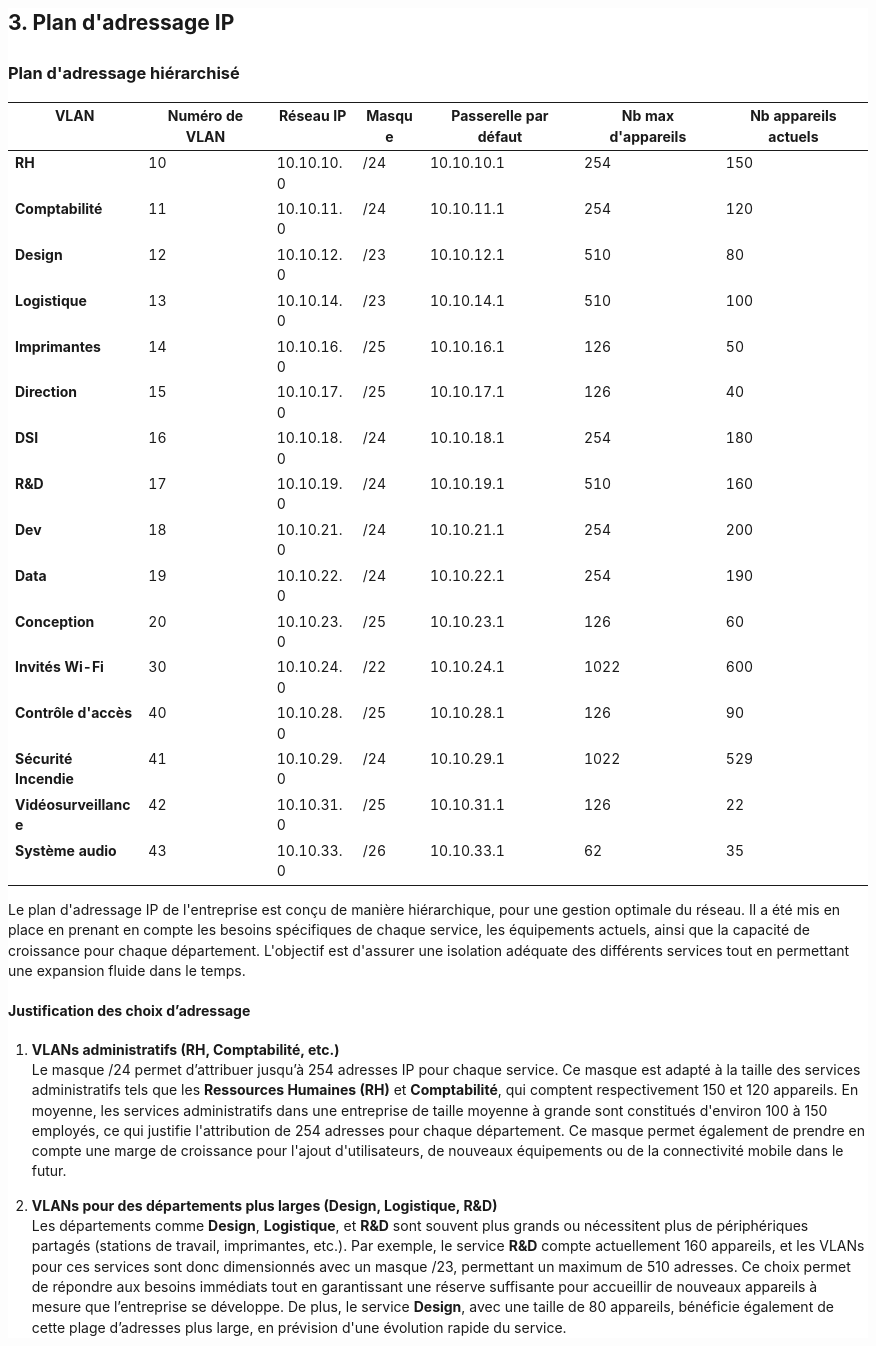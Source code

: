 ## 3. Plan d'adressage IP
### Plan d'adressage hiérarchisé
| **VLAN**              | **Numéro de VLAN** | **Réseau IP** | **Masque** | **Passerelle par défaut** | **Nb max d'appareils** | **Nb appareils actuels** |
| --------------------- | ------------------ | ------------- | ---------- | ------------------------- | ---------------------- | ------------------------ |
| **RH**                | 10                 | 10.10.10.0    | /24        | 10.10.10.1                | 254                    | 150                      |
| **Comptabilité**      | 11                 | 10.10.11.0    | /24        | 10.10.11.1                | 254                    | 120                      |
| **Design**            | 12                 | 10.10.12.0    | /23        | 10.10.12.1                | 510                    | 80                       |
| **Logistique**        | 13                 | 10.10.14.0    | /23        | 10.10.14.1                | 510                    | 100                      |
| **Imprimantes**       | 14                 | 10.10.16.0    | /25        | 10.10.16.1                | 126                    | 50                       |
| **Direction**         | 15                 | 10.10.17.0    | /25        | 10.10.17.1                | 126                    | 40                       |
| **DSI**               | 16                 | 10.10.18.0    | /24        | 10.10.18.1                | 254                    | 180                      |
| **R&D**               | 17                 | 10.10.19.0    | /24        | 10.10.19.1                | 510                    | 160                      |
| **Dev**               | 18                 | 10.10.21.0    | /24        | 10.10.21.1                | 254                    | 200                      |
| **Data**              | 19                 | 10.10.22.0    | /24        | 10.10.22.1                | 254                    | 190                      |
| **Conception**        | 20                 | 10.10.23.0    | /25        | 10.10.23.1                | 126                    | 60                       |
| **Invités Wi-Fi**     | 30                 | 10.10.24.0    | /22        | 10.10.24.1                | 1022                   | 600                      |
| **Contrôle d'accès**  | 40                 | 10.10.28.0    | /25        | 10.10.28.1                | 126                    | 90                       |
| **Sécurité Incendie** | 41                 | 10.10.29.0    | /24        | 10.10.29.1                | 1022                   | 529                      |
| **Vidéosurveillance** | 42                 | 10.10.31.0    | /25        | 10.10.31.1                | 126                    | 22                       |
| **Système audio**     | 43                 | 10.10.33.0    | /26        | 10.10.33.1                | 62                     | 35                       |


Le plan d'adressage IP de l'entreprise est conçu de manière hiérarchique, pour une gestion optimale du réseau. Il a été mis en place en prenant en compte les besoins spécifiques de chaque service, les équipements actuels, ainsi que la capacité de croissance pour chaque département. L'objectif est d'assurer une isolation adéquate des différents services tout en permettant une expansion fluide dans le temps.

#### Justification des choix d’adressage
1. **VLANs administratifs (RH, Comptabilité, etc.)**  
    Le masque /24 permet d’attribuer jusqu’à 254 adresses IP pour chaque service. Ce masque est adapté à la taille des services administratifs tels que les **Ressources Humaines (RH)** et **Comptabilité**, qui comptent respectivement 150 et 120 appareils. En moyenne, les services administratifs dans une entreprise de taille moyenne à grande sont constitués d'environ 100 à 150 employés, ce qui justifie l'attribution de 254 adresses pour chaque département. Ce masque permet également de prendre en compte une marge de croissance pour l'ajout d'utilisateurs, de nouveaux équipements ou de la connectivité mobile dans le futur.
    
2. **VLANs pour des départements plus larges (Design, Logistique, R&D)**  
    Les départements comme **Design**, **Logistique**, et **R&D** sont souvent plus grands ou nécessitent plus de périphériques partagés (stations de travail, imprimantes, etc.). Par exemple, le service **R&D** compte actuellement 160 appareils, et les VLANs pour ces services sont donc dimensionnés avec un masque /23, permettant un maximum de 510 adresses. Ce choix permet de répondre aux besoins immédiats tout en garantissant une réserve suffisante pour accueillir de nouveaux appareils à mesure que l’entreprise se développe. De plus, le service **Design**, avec une taille de 80 appareils, bénéficie également de cette plage d’adresses plus large, en prévision d'une évolution rapide du service.
    